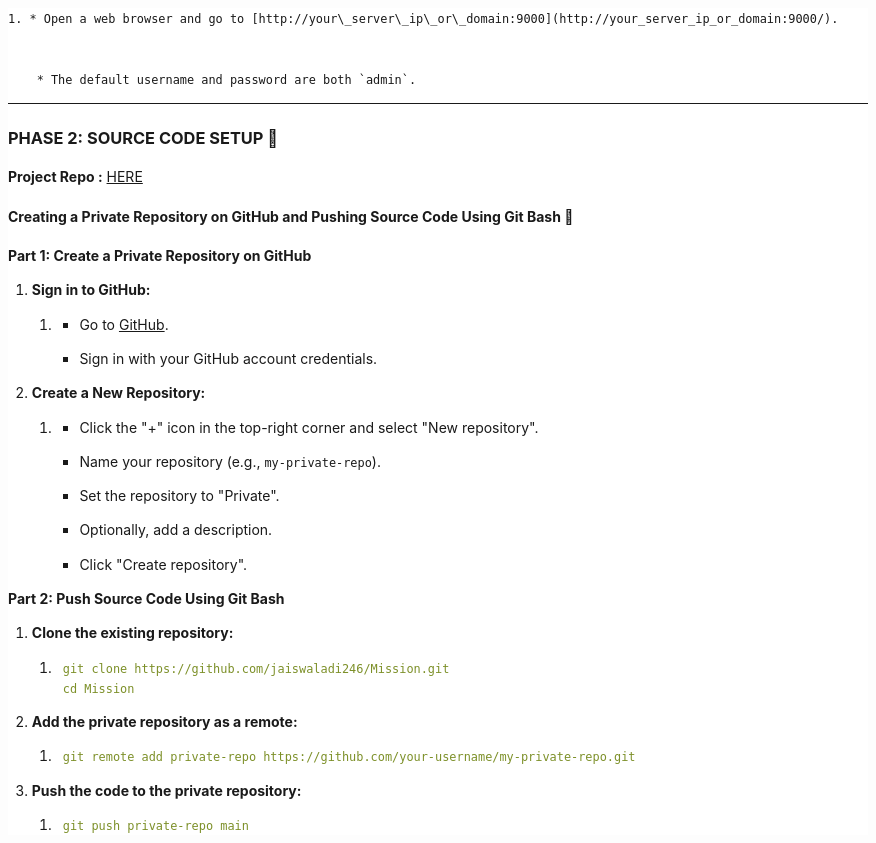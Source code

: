     1. * Open a web browser and go to [http://your\_server\_ip\_or\_domain:9000](http://your_server_ip_or_domain:9000/).
            
        
        * The default username and password are both `admin`.
            
        

---

### **PHASE 2: SOURCE CODE SETUP 📝**

**Project Repo :** [HERE](https://github.com/jaiswaladi246/Mission.git)

#### **Creating a Private Repository on GitHub and Pushing Source Code Using Git Bash 🌟**

**Part 1: Create a Private Repository on GitHub**

1. **Sign in to GitHub:**
    
    1. * Go to [GitHub](https://github.com/).
            
        
        * Sign in with your GitHub account credentials.
            
        

2. **Create a New Repository:**
    
    1. * Click the "+" icon in the top-right corner and select "New repository".
            
        
        * Name your repository (e.g., `my-private-repo`).
            
        
        * Set the repository to "Private".
            
        
        * Optionally, add a description.
            
        
        * Click "Create repository".
            
        

**Part 2: Push Source Code Using Git Bash**

1. **Clone the existing repository:**
    
    1. ```yaml
        git clone https://github.com/jaiswaladi246/Mission.git
        cd Mission
        ```
        

2. **Add the private repository as a remote:**
    
    1. ```yaml
        git remote add private-repo https://github.com/your-username/my-private-repo.git
        ```
        

3. **Push the code to the private repository:**
    
    1. ```yaml
        git push private-repo main
        ```
        